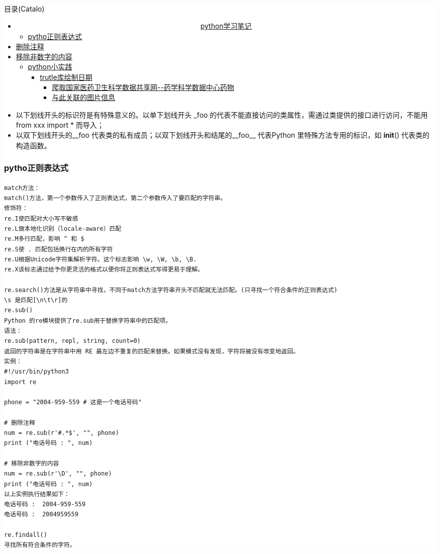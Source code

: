 

目录(Catalo)

* [<center>python学习笔记</center>](#%3Ccenter%3Epython%E5%AD%A6%E4%B9%A0%E7%AC%94%E8%AE%B0%3C/center%3E)
    * [pytho正则表达式](#pytho%E6%AD%A3%E5%88%99%E8%A1%A8%E8%BE%BE%E5%BC%8F)
* [删除注释](#%E5%88%A0%E9%99%A4%E6%B3%A8%E9%87%8A)
* [移除非数字的内容](#%E7%A7%BB%E9%99%A4%E9%9D%9E%E6%95%B0%E5%AD%97%E7%9A%84%E5%86%85%E5%AE%B9)
  * [python小实践](#python%E5%B0%8F%E5%AE%9E%E8%B7%B5)
    * [trutle库绘制日期](#trutle%E5%BA%93%E7%BB%98%E5%88%B6%E6%97%A5%E6%9C%9F)
      * [爬取国家医药卫生科学数据共享网--药学科学数据中心药物](#%E7%88%AC%E5%8F%96%E5%9B%BD%E5%AE%B6%E5%8C%BB%E8%8D%AF%E5%8D%AB%E7%94%9F%E7%A7%91%E5%AD%A6%E6%95%B0%E6%8D%AE%E5%85%B1%E4%BA%AB%E7%BD%91--%E8%8D%AF%E5%AD%A6%E7%A7%91%E5%AD%A6%E6%95%B0%E6%8D%AE%E4%B8%AD%E5%BF%83%E8%8D%AF%E7%89%A9)
      * [与此关联的图片信息](#%E4%B8%8E%E6%AD%A4%E5%85%B3%E8%81%94%E7%9A%84%E5%9B%BE%E7%89%87%E4%BF%A1%E6%81%AF)



  

- 以下划线开头的标识符是有特殊意义的。以单下划线开头 _foo 的代表不能直接访问的类属性，需通过类提供的接口进行访问，不能用 from xxx import * 而导入；
- 以双下划线开头的__foo 代表类的私有成员；以双下划线开头和结尾的__foo__ 代表Python 里特殊方法专用的标识，如 __init__() 代表类的构造函数。


### pytho正则表达式
```
match方法：
match()方法，第一个参数传入了正则表达式，第二个参数传入了要匹配的字符串。
修饰符：
re.I使匹配对大小写不敏感
re.L做本地化识别（locale-aware）匹配
re.M多行匹配，影响 ^ 和 $
re.S使 . 匹配包括换行在内的所有字符
re.U根据Unicode字符集解析字符。这个标志影响 \w, \W, \b, \B.
re.X该标志通过给予你更灵活的格式以便你将正则表达式写得更易于理解。

re.search()方法是从字符串中寻找，不同于match方法字符串开头不匹配就无法匹配。(只寻找一个符合条件的正则表达式)
\s 是匹配[\n\t\r]的
re.sub()
Python 的re模块提供了re.sub用于替换字符串中的匹配项。
语法：
re.sub(pattern, repl, string, count=0)
返回的字符串是在字符串中用 RE 最左边不重复的匹配来替换。如果模式没有发现，字符将被没有改变地返回。
实例：
#!/usr/bin/python3
import re

phone = "2004-959-559 # 这是一个电话号码"

# 删除注释
num = re.sub(r'#.*$', "", phone)
print ("电话号码 : ", num)

# 移除非数字的内容
num = re.sub(r'\D', "", phone)
print ("电话号码 : ", num)
以上实例执行结果如下：
电话号码 :  2004-959-559 
电话号码 :  2004959559

re.findall()
寻找所有符合条件的字符。

```
